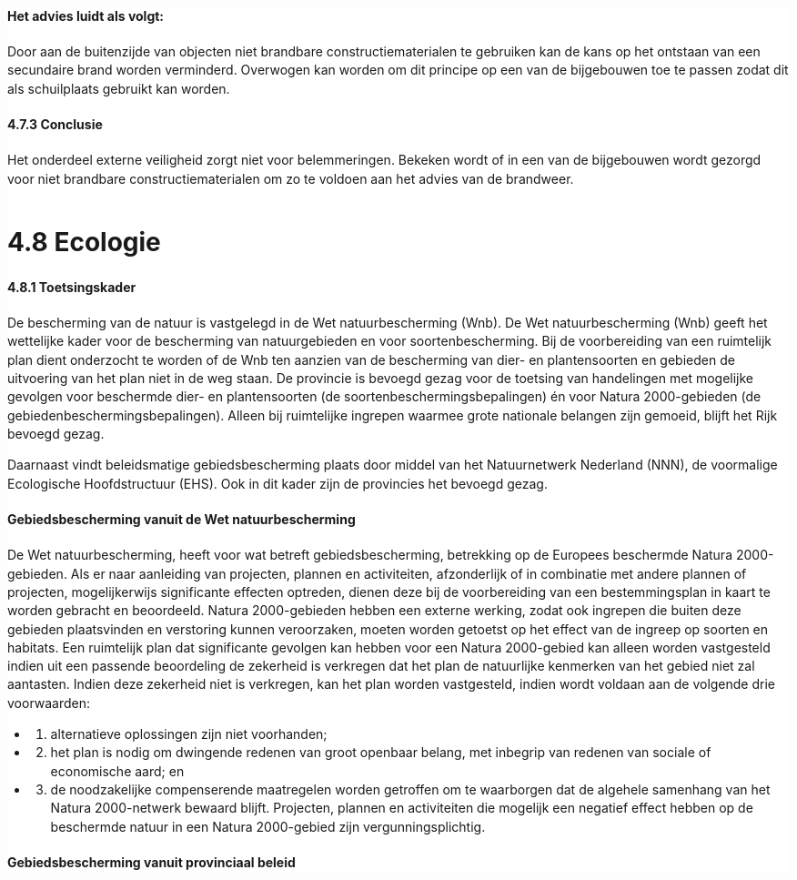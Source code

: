 #### Het advies luidt als volgt:

Door aan de buitenzijde van objecten niet brandbare constructiematerialen te gebruiken kan de kans op het ontstaan van een secundaire brand worden verminderd. Overwogen kan worden om dit principe op een van de bijgebouwen toe te passen zodat dit als schuilplaats gebruikt kan worden.

#### **4.7.3 Conclusie**

Het onderdeel externe veiligheid zorgt niet voor belemmeringen. Bekeken wordt of in een van de bijgebouwen wordt gezorgd voor niet brandbare constructiematerialen om zo te voldoen aan het advies van de brandweer.

# **4.8 Ecologie**

#### **4.8.1 Toetsingskader**

De bescherming van de natuur is vastgelegd in de Wet natuurbescherming (Wnb). De Wet natuurbescherming (Wnb) geeft het wettelijke kader voor de bescherming van natuurgebieden en voor soortenbescherming. Bij de voorbereiding van een ruimtelijk plan dient onderzocht te worden of de Wnb ten aanzien van de bescherming van dier- en plantensoorten en gebieden de uitvoering van het plan niet in de weg staan. De provincie is bevoegd gezag voor de toetsing van handelingen met mogelijke gevolgen voor beschermde dier- en plantensoorten (de soortenbeschermingsbepalingen) én voor Natura 2000-gebieden (de gebiedenbeschermingsbepalingen). Alleen bij ruimtelijke ingrepen waarmee grote nationale belangen zijn gemoeid, blijft het Rijk bevoegd gezag.

Daarnaast vindt beleidsmatige gebiedsbescherming plaats door middel van het Natuurnetwerk Nederland (NNN), de voormalige Ecologische Hoofdstructuur (EHS). Ook in dit kader zijn de provincies het bevoegd gezag.

#### Gebiedsbescherming vanuit de Wet natuurbescherming

De Wet natuurbescherming, heeft voor wat betreft gebiedsbescherming, betrekking op de Europees beschermde Natura 2000-gebieden. Als er naar aanleiding van projecten, plannen en activiteiten, afzonderlijk of in combinatie met andere plannen of projecten, mogelijkerwijs significante effecten optreden, dienen deze bij de voorbereiding van een bestemmingsplan in kaart te worden gebracht en beoordeeld. Natura 2000-gebieden hebben een externe werking, zodat ook ingrepen die buiten deze gebieden plaatsvinden en verstoring kunnen veroorzaken, moeten worden getoetst op het effect van de ingreep op soorten en habitats. Een ruimtelijk plan dat significante gevolgen kan hebben voor een Natura 2000-gebied kan alleen worden vastgesteld indien uit een passende beoordeling de zekerheid is verkregen dat het plan de natuurlijke kenmerken van het gebied niet zal aantasten. Indien deze zekerheid niet is verkregen, kan het plan worden vastgesteld, indien wordt voldaan aan de volgende drie voorwaarden:

- 1. alternatieve oplossingen zijn niet voorhanden;
- 2. het plan is nodig om dwingende redenen van groot openbaar belang, met inbegrip van redenen van sociale of economische aard; en

- 3. de noodzakelijke compenserende maatregelen worden getroffen om te waarborgen dat de algehele samenhang van het Natura 2000-netwerk bewaard blijft.
Projecten, plannen en activiteiten die mogelijk een negatief effect hebben op de beschermde natuur in een Natura 2000-gebied zijn vergunningsplichtig.

#### Gebiedsbescherming vanuit provinciaal beleid
